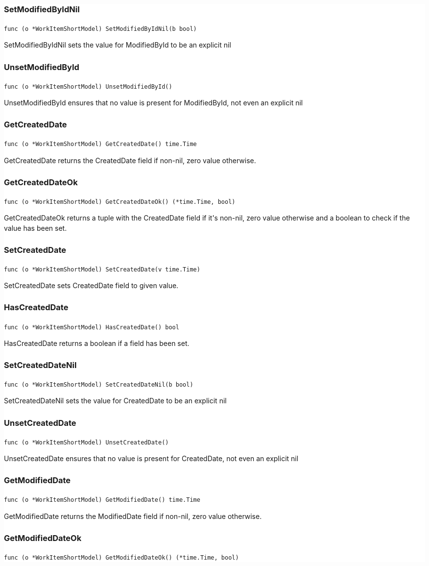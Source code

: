 ### SetModifiedByIdNil

`func (o *WorkItemShortModel) SetModifiedByIdNil(b bool)`

 SetModifiedByIdNil sets the value for ModifiedById to be an explicit nil

### UnsetModifiedById
`func (o *WorkItemShortModel) UnsetModifiedById()`

UnsetModifiedById ensures that no value is present for ModifiedById, not even an explicit nil
### GetCreatedDate

`func (o *WorkItemShortModel) GetCreatedDate() time.Time`

GetCreatedDate returns the CreatedDate field if non-nil, zero value otherwise.

### GetCreatedDateOk

`func (o *WorkItemShortModel) GetCreatedDateOk() (*time.Time, bool)`

GetCreatedDateOk returns a tuple with the CreatedDate field if it's non-nil, zero value otherwise
and a boolean to check if the value has been set.

### SetCreatedDate

`func (o *WorkItemShortModel) SetCreatedDate(v time.Time)`

SetCreatedDate sets CreatedDate field to given value.

### HasCreatedDate

`func (o *WorkItemShortModel) HasCreatedDate() bool`

HasCreatedDate returns a boolean if a field has been set.

### SetCreatedDateNil

`func (o *WorkItemShortModel) SetCreatedDateNil(b bool)`

 SetCreatedDateNil sets the value for CreatedDate to be an explicit nil

### UnsetCreatedDate
`func (o *WorkItemShortModel) UnsetCreatedDate()`

UnsetCreatedDate ensures that no value is present for CreatedDate, not even an explicit nil
### GetModifiedDate

`func (o *WorkItemShortModel) GetModifiedDate() time.Time`

GetModifiedDate returns the ModifiedDate field if non-nil, zero value otherwise.

### GetModifiedDateOk

`func (o *WorkItemShortModel) GetModifiedDateOk() (*time.Time, bool)`
